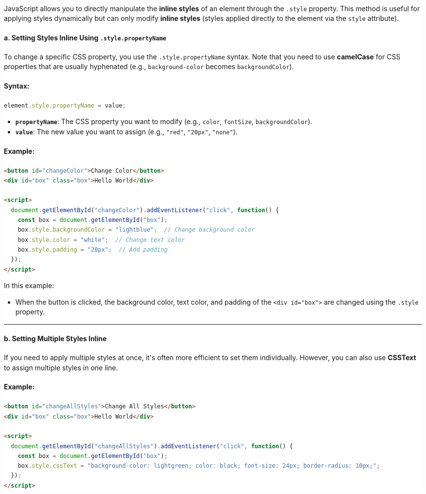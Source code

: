 JavaScript allows you to directly manipulate the **inline styles** of an element through the `.style` property. This method is useful for applying styles dynamically but can only modify **inline styles** (styles applied directly to the element via the `style` attribute).

#### **a. Setting Styles Inline Using `.style.propertyName`**

To change a specific CSS property, you use the `.style.propertyName` syntax. Note that you need to use **camelCase** for CSS properties that are usually hyphenated (e.g., `background-color` becomes `backgroundColor`).

#### **Syntax:**
```javascript
element.style.propertyName = value;
```

- **`propertyName`**: The CSS property you want to modify (e.g., `color`, `fontSize`, `backgroundColor`).
- **`value`**: The new value you want to assign (e.g., `"red"`, `"20px"`, `"none"`).

#### **Example:**
```html
<button id="changeColor">Change Color</button>
<div id="box" class="box">Hello World</div>

<script>
  document.getElementById("changeColor").addEventListener("click", function() {
    const box = document.getElementById("box");
    box.style.backgroundColor = "lightblue";  // Change background color
    box.style.color = "white";  // Change text color
    box.style.padding = "20px";  // Add padding
  });
</script>
```

In this example:
- When the button is clicked, the background color, text color, and padding of the `<div id="box">` are changed using the `.style` property.

---

#### **b. Setting Multiple Styles Inline**

If you need to apply multiple styles at once, it's often more efficient to set them individually. However, you can also use **CSSText** to assign multiple styles in one line.

#### **Example:**
```html
<button id="changeAllStyles">Change All Styles</button>
<div id="box" class="box">Hello World</div>

<script>
  document.getElementById("changeAllStyles").addEventListener("click", function() {
    const box = document.getElementById("box");
    box.style.cssText = "background-color: lightgreen; color: black; font-size: 24px; border-radius: 10px;";
  });
</script>
```

